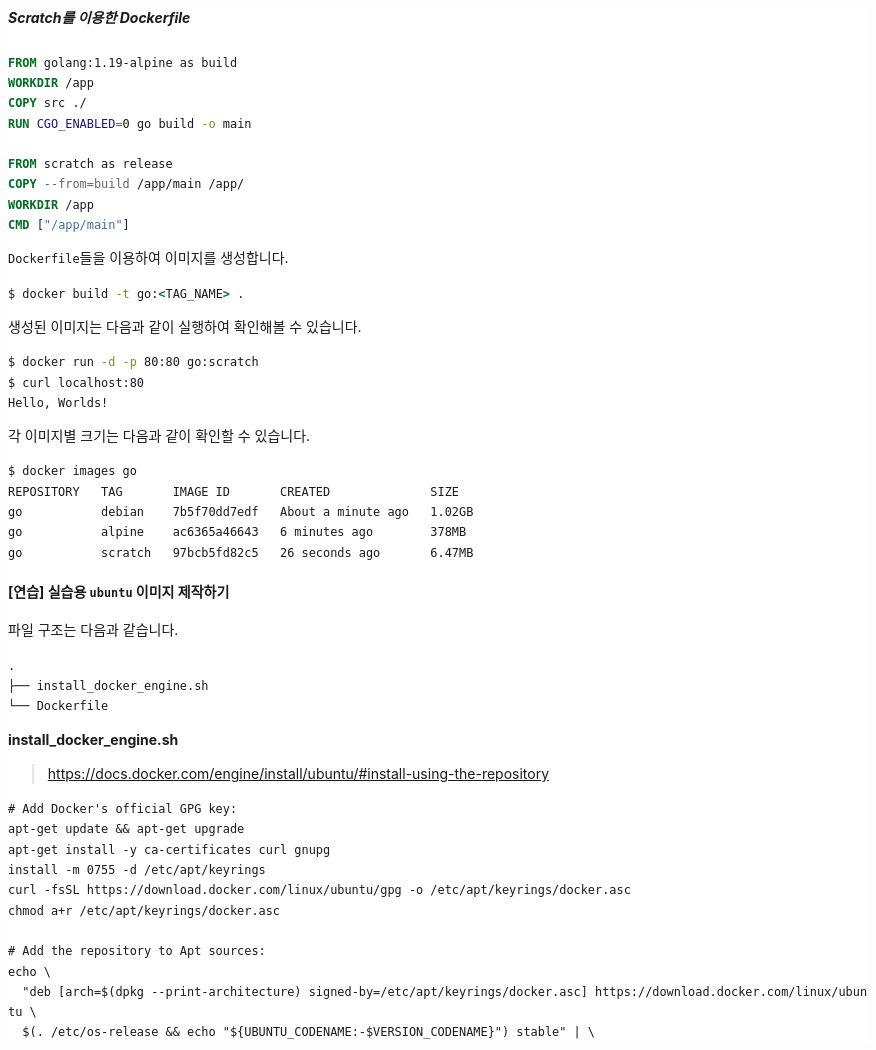 ##### Scratch를 이용한 Dockerfile

```dockerfile
FROM golang:1.19-alpine as build
WORKDIR /app
COPY src ./
RUN CGO_ENABLED=0 go build -o main

FROM scratch as release
COPY --from=build /app/main /app/
WORKDIR /app
CMD ["/app/main"]
```



`Dockerfile`들을 이용하여 이미지를 생성합니다. 

``` cmd
$ docker build -t go:<TAG_NAME> .
```



생성된 이미지는 다음과 같이 실행하여 확인해볼 수 있습니다. 

```cmd
$ docker run -d -p 80:80 go:scratch
$ curl localhost:80
Hello, Worlds!
```



각 이미지별 크기는 다음과 같이 확인할 수 있습니다. 

```cmd
$ docker images go
REPOSITORY   TAG       IMAGE ID       CREATED              SIZE
go           debian    7b5f70dd7edf   About a minute ago   1.02GB
go           alpine    ac6365a46643   6 minutes ago        378MB
go           scratch   97bcb5fd82c5   26 seconds ago       6.47MB
```



#### [연습] 실습용 `ubuntu` 이미지 제작하기

파일 구조는 다음과 같습니다. 

```tex
.
├── install_docker_engine.sh
└── Dockerfile
```



**install_docker_engine.sh**

> https://docs.docker.com/engine/install/ubuntu/#install-using-the-repository

```shell
# Add Docker's official GPG key:
apt-get update && apt-get upgrade
apt-get install -y ca-certificates curl gnupg
install -m 0755 -d /etc/apt/keyrings
curl -fsSL https://download.docker.com/linux/ubuntu/gpg -o /etc/apt/keyrings/docker.asc
chmod a+r /etc/apt/keyrings/docker.asc

# Add the repository to Apt sources:
echo \
  "deb [arch=$(dpkg --print-architecture) signed-by=/etc/apt/keyrings/docker.asc] https://download.docker.com/linux/ubuntu \
  $(. /etc/os-release && echo "${UBUNTU_CODENAME:-$VERSION_CODENAME}") stable" | \
```
